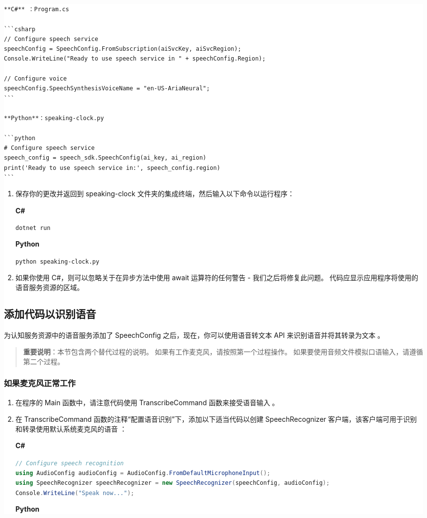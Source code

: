     **C#** ：Program.cs

    ```csharp
    // Configure speech service
    speechConfig = SpeechConfig.FromSubscription(aiSvcKey, aiSvcRegion);
    Console.WriteLine("Ready to use speech service in " + speechConfig.Region);
    
    // Configure voice
    speechConfig.SpeechSynthesisVoiceName = "en-US-AriaNeural";
    ```

    **Python**：speaking-clock.py

    ```python
    # Configure speech service
    speech_config = speech_sdk.SpeechConfig(ai_key, ai_region)
    print('Ready to use speech service in:', speech_config.region)
    ```

1. 保存你的更改并返回到 speaking-clock 文件夹的集成终端，然后输入以下命令以运行程序：

    **C#**

    ```
    dotnet run
    ```

    **Python**

    ```
    python speaking-clock.py
    ```

1. 如果你使用 C#，则可以忽略关于在异步方法中使用 await 运算符的任何警告 - 我们之后将修复此问题。 代码应显示应用程序将使用的语音服务资源的区域。

## 添加代码以识别语音

为认知服务资源中的语音服务添加了 SpeechConfig 之后，现在，你可以使用语音转文本 API 来识别语音并将其转录为文本 。

> **重要说明**：本节包含两个替代过程的说明。 如果有工作麦克风，请按照第一个过程操作。 如果要使用音频文件模拟口语输入，请遵循第二个过程。

### 如果麦克风正常工作

1. 在程序的 Main 函数中，请注意代码使用 TranscribeCommand 函数来接受语音输入 。
1. 在 TranscribeCommand 函数的注释“配置语音识别”下，添加以下适当代码以创建 SpeechRecognizer 客户端，该客户端可用于识别和转录使用默认系统麦克风的语音  ：

    **C#**

    ```csharp
    // Configure speech recognition
    using AudioConfig audioConfig = AudioConfig.FromDefaultMicrophoneInput();
    using SpeechRecognizer speechRecognizer = new SpeechRecognizer(speechConfig, audioConfig);
    Console.WriteLine("Speak now...");
    ```

    **Python**
